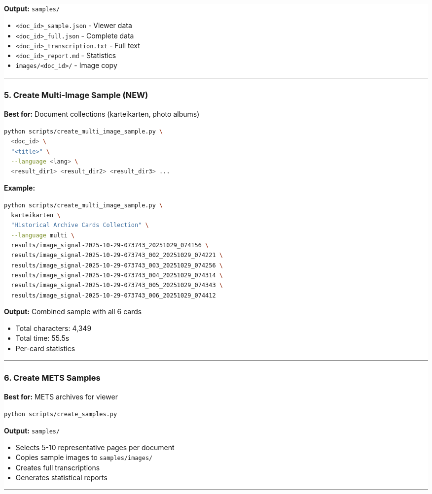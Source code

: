 **Output:** `samples/`
- `<doc_id>_sample.json` - Viewer data
- `<doc_id>_full.json` - Complete data
- `<doc_id>_transcription.txt` - Full text
- `<doc_id>_report.md` - Statistics
- `images/<doc_id>/` - Image copy

---

### 5. Create Multi-Image Sample (NEW)

**Best for:** Document collections (karteikarten, photo albums)

```bash
python scripts/create_multi_image_sample.py \
  <doc_id> \
  "<title>" \
  --language <lang> \
  <result_dir1> <result_dir2> <result_dir3> ...
```

**Example:**
```bash
python scripts/create_multi_image_sample.py \
  karteikarten \
  "Historical Archive Cards Collection" \
  --language multi \
  results/image_signal-2025-10-29-073743_20251029_074156 \
  results/image_signal-2025-10-29-073743_002_20251029_074221 \
  results/image_signal-2025-10-29-073743_003_20251029_074256 \
  results/image_signal-2025-10-29-073743_004_20251029_074314 \
  results/image_signal-2025-10-29-073743_005_20251029_074343 \
  results/image_signal-2025-10-29-073743_006_20251029_074412
```

**Output:** Combined sample with all 6 cards
- Total characters: 4,349
- Total time: 55.5s
- Per-card statistics

---

### 6. Create METS Samples

**Best for:** METS archives for viewer

```bash
python scripts/create_samples.py
```

**Output:** `samples/`
- Selects 5-10 representative pages per document
- Copies sample images to `samples/images/`
- Creates full transcriptions
- Generates statistical reports

---